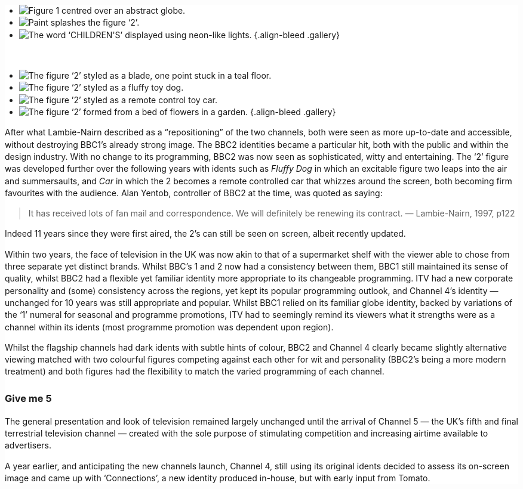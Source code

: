 * ![Figure 1 centred over an abstract globe.](bbc_one_ident_1991.png "BBC1 ident.")
* ![Paint splashes the figure ‘2’.](bbc_two_ident_1991_paint.jpg "BBC2 Paint ident.")
* ![The word ‘CHILDREN'S’ displayed using neon-like lights.](bbc_childrens_ident_1991.png "Children’s BBC ident.")
  {.align-bleed .gallery}

&nbsp;

* ![The figure ‘2’ styled as a blade, one point stuck in a teal floor.](bbc_two_ident_1991_blade.jpg "BBC2 Blade ident.")
* ![The figure ‘2’ styled as a fluffy toy dog.](bbc_two_ident_1991_dog.jpg "BBC2 Dog ident.")
* ![The figure ’2’ styled as a remote control toy car.](bbc_two_ident_1991_car.jpg "BBC2 Car ident.")
* ![The figure ‘2’ formed from a bed of flowers in a garden.](bbc_two_ident_1991_garden.jpg "BBC2 Garden ident.")
  {.align-bleed .gallery}

After what Lambie-Nairn described as a “repositioning” of the two channels, both were seen as more up-to-date and accessible, without destroying BBC1’s already strong image. The BBC2 identities became a particular hit, both with the public and within the design industry. With no change to its programming, BBC2 was now seen as sophisticated, witty and entertaining. The ‘2’ figure was developed further over the following years with idents such as <cite>Fluffy Dog</cite> in which an excitable figure two leaps into the air and summersaults, and <cite>Car</cite> in which the 2 becomes a remote controlled car that whizzes around the screen, both becoming firm favourites with the audience. Alan Yentob, controller of BBC2 at the time, was quoted as saying:

> It has received lots of fan mail and correspondence. We will definitely be renewing its contract.
> — Lambie-Nairn, 1997, p122

Indeed 11 years since they were first aired, the 2’s can still be seen on screen, albeit recently updated.

Within two years, the face of television in the UK was now akin to that of a supermarket shelf with the viewer able to chose from three separate yet distinct brands. Whilst BBC’s 1 and 2 now had a consistency between them, BBC1 still maintained its sense of quality, whilst BBC2 had a flexible yet familiar identity more appropriate to its changeable programming. ITV had a new corporate personality and (some) consistency across the regions, yet kept its popular programming outlook, and Channel 4’s identity — unchanged for 10 years was still appropriate and popular. Whilst BBC1 relied on its familiar globe identity, backed by variations of the ‘1’ numeral for seasonal and programme promotions, ITV had to seemingly remind its viewers what it strengths were as a channel within its idents (most programme promotion was dependent upon region).

Whilst the flagship channels had dark idents with subtle hints of colour, BBC2 and Channel 4 clearly became slightly alternative viewing matched with two colourful figures competing against each other for wit and personality (BBC2’s being a more modern treatment) and both figures had the flexibility to match the varied programming of each channel.

### Give me 5

The general presentation and look of television remained largely unchanged until the arrival of Channel 5 — the UK’s fifth and final terrestrial television channel — created with the sole purpose of stimulating competition and increasing airtime available to advertisers.

A year earlier, and anticipating the new channels launch, Channel 4, still using its original idents decided to assess its on-screen image and came up with ‘Connections’, a new identity produced in-house, but with early input from Tomato.
